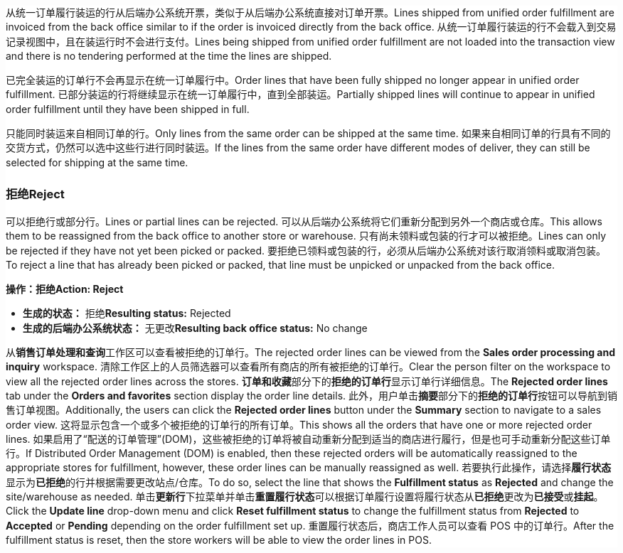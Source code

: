 <span data-ttu-id="125a9-228">从统一订单履行装运的行从后端办公系统开票，类似于从后端办公系统直接对订单开票。</span><span class="sxs-lookup"><span data-stu-id="125a9-228">Lines shipped from unified order fulfillment are invoiced from the back office similar to if the order is invoiced directly from the back office.</span></span> <span data-ttu-id="125a9-229">从统一订单履行装运的行不会载入到交易记录视图中，且在装运行时不会进行支付。</span><span class="sxs-lookup"><span data-stu-id="125a9-229">Lines being shipped from unified order fulfillment are not loaded into the transaction view and there is no tendering performed at the time the lines are shipped.</span></span>

<span data-ttu-id="125a9-230">已完全装运的订单行不会再显示在统一订单履行中。</span><span class="sxs-lookup"><span data-stu-id="125a9-230">Order lines that have been fully shipped no longer appear in unified order fulfillment.</span></span> <span data-ttu-id="125a9-231">已部分装运的行将继续显示在统一订单履行中，直到全部装运。</span><span class="sxs-lookup"><span data-stu-id="125a9-231">Partially shipped lines will continue to appear in unified order fulfillment until they have been shipped in full.</span></span>

<span data-ttu-id="125a9-232">只能同时装运来自相同订单的行。</span><span class="sxs-lookup"><span data-stu-id="125a9-232">Only lines from the same order can be shipped at the same time.</span></span> <span data-ttu-id="125a9-233">如果来自相同订单的行具有不同的交货方式，仍然可以选中这些行进行同时装运。</span><span class="sxs-lookup"><span data-stu-id="125a9-233">If the lines from the same order have different modes of deliver, they can still be selected for shipping at the same time.</span></span>

### <a name="reject"></a><span data-ttu-id="125a9-234">拒绝</span><span class="sxs-lookup"><span data-stu-id="125a9-234">Reject</span></span>

<span data-ttu-id="125a9-235">可以拒绝行或部分行。</span><span class="sxs-lookup"><span data-stu-id="125a9-235">Lines or partial lines can be rejected.</span></span> <span data-ttu-id="125a9-236">可以从后端办公系统将它们重新分配到另外一个商店或仓库。</span><span class="sxs-lookup"><span data-stu-id="125a9-236">This allows them to be reassigned from the back office to another store or warehouse.</span></span> <span data-ttu-id="125a9-237">只有尚未领料或包装的行才可以被拒绝。</span><span class="sxs-lookup"><span data-stu-id="125a9-237">Lines can only be rejected if they have not yet been picked or packed.</span></span> <span data-ttu-id="125a9-238">要拒绝已领料或包装的行，必须从后端办公系统对该行取消领料或取消包装。</span><span class="sxs-lookup"><span data-stu-id="125a9-238">To reject a line that has already been picked or packed, that line must be unpicked or unpacked from the back office.</span></span>

<span data-ttu-id="125a9-239">**操作：拒绝**</span><span class="sxs-lookup"><span data-stu-id="125a9-239">**Action: Reject**</span></span>

- <span data-ttu-id="125a9-240">**生成的状态：** 拒绝</span><span class="sxs-lookup"><span data-stu-id="125a9-240">**Resulting status:** Rejected</span></span>
- <span data-ttu-id="125a9-241">**生成的后端办公系统状态：** 无更改</span><span class="sxs-lookup"><span data-stu-id="125a9-241">**Resulting back office status:** No change</span></span>

<span data-ttu-id="125a9-242">从**销售订单处理和查询**工作区可以查看被拒绝的订单行。</span><span class="sxs-lookup"><span data-stu-id="125a9-242">The rejected order lines can be viewed from the **Sales order processing and inquiry** workspace.</span></span> <span data-ttu-id="125a9-243">清除工作区上的人员筛选器可以查看所有商店的所有被拒绝的订单行。</span><span class="sxs-lookup"><span data-stu-id="125a9-243">Clear the person filter on the workspace to view all the rejected order lines across the stores.</span></span> <span data-ttu-id="125a9-244">**订单和收藏**部分下的**拒绝的订单行**显示订单行详细信息。</span><span class="sxs-lookup"><span data-stu-id="125a9-244">The **Rejected order lines** tab under the **Orders and favorites** section display the order line details.</span></span> <span data-ttu-id="125a9-245">此外，用户单击**摘要**部分下的**拒绝的订单行**按钮可以导航到销售订单视图。</span><span class="sxs-lookup"><span data-stu-id="125a9-245">Additionally, the users can click the **Rejected order lines** button under the **Summary** section to navigate to a sales order view.</span></span> <span data-ttu-id="125a9-246">这将显示包含一个或多个被拒绝的订单行的所有订单。</span><span class="sxs-lookup"><span data-stu-id="125a9-246">This shows all the orders that have one or more rejected order lines.</span></span> <span data-ttu-id="125a9-247">如果启用了“配送的订单管理”(DOM)，这些被拒绝的订单将被自动重新分配到适当的商店进行履行，但是也可手动重新分配这些订单行。</span><span class="sxs-lookup"><span data-stu-id="125a9-247">If Distributed Order Management (DOM) is enabled, then these rejected orders will be automatically reassigned to the appropriate stores for fulfillment, however, these order lines can be manually reassigned as well.</span></span> <span data-ttu-id="125a9-248">若要执行此操作，请选择**履行状态**显示为**已拒绝**的行并根据需要更改站点/仓库。</span><span class="sxs-lookup"><span data-stu-id="125a9-248">To do so, select the line that shows the **Fulfillment status** as **Rejected** and change the site/warehouse as needed.</span></span> <span data-ttu-id="125a9-249">单击**更新行**下拉菜单并单击**重置履行状态**可以根据订单履行设置将履行状态从**已拒绝**更改为**已接受**或**挂起**。</span><span class="sxs-lookup"><span data-stu-id="125a9-249">Click the **Update line** drop-down menu and click **Reset fulfillment status** to change the fulfillment status from **Rejected** to **Accepted** or **Pending** depending on the order fulfillment set up.</span></span> <span data-ttu-id="125a9-250">重置履行状态后，商店工作人员可以查看 POS 中的订单行。</span><span class="sxs-lookup"><span data-stu-id="125a9-250">After the fulfillment status is reset, then the store workers will be able to view the order lines in POS.</span></span>